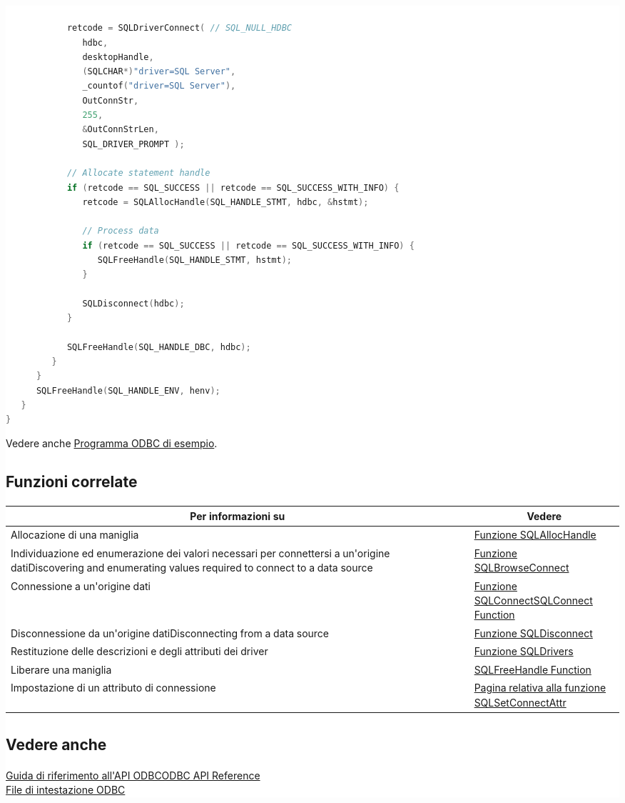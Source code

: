 ```cpp  
  
            retcode = SQLDriverConnect( // SQL_NULL_HDBC  
               hdbc,   
               desktopHandle,   
               (SQLCHAR*)"driver=SQL Server",   
               _countof("driver=SQL Server"),  
               OutConnStr,  
               255,   
               &OutConnStrLen,  
               SQL_DRIVER_PROMPT );  
  
            // Allocate statement handle  
            if (retcode == SQL_SUCCESS || retcode == SQL_SUCCESS_WITH_INFO) {                 
               retcode = SQLAllocHandle(SQL_HANDLE_STMT, hdbc, &hstmt);   
  
               // Process data  
               if (retcode == SQL_SUCCESS || retcode == SQL_SUCCESS_WITH_INFO) {  
                  SQLFreeHandle(SQL_HANDLE_STMT, hstmt);  
               }  
  
               SQLDisconnect(hdbc);  
            }  
  
            SQLFreeHandle(SQL_HANDLE_DBC, hdbc);  
         }  
      }  
      SQLFreeHandle(SQL_HANDLE_ENV, henv);  
   }  
}  
```  
  
 Vedere anche [Programma ODBC di esempio](../../../odbc/reference/sample-odbc-program.md).  
  
## <a name="related-functions"></a>Funzioni correlate  
  
|Per informazioni su|Vedere|  
|---------------------------|---------|  
|Allocazione di una maniglia|[Funzione SQLAllocHandle](../../../odbc/reference/syntax/sqlallochandle-function.md)|  
|Individuazione ed enumerazione dei valori necessari per connettersi a un'origine datiDiscovering and enumerating values required to connect to a data source|[Funzione SQLBrowseConnect](../../../odbc/reference/syntax/sqlbrowseconnect-function.md)|  
|Connessione a un'origine dati|[Funzione SQLConnectSQLConnect Function](../../../odbc/reference/syntax/sqlconnect-function.md)|  
|Disconnessione da un'origine datiDisconnecting from a data source|[Funzione SQLDisconnect](../../../odbc/reference/syntax/sqldisconnect-function.md)|  
|Restituzione delle descrizioni e degli attributi dei driver|[Funzione SQLDrivers](../../../odbc/reference/syntax/sqldrivers-function.md)|  
|Liberare una maniglia|[SQLFreeHandle Function](../../../odbc/reference/syntax/sqlfreehandle-function.md)|  
|Impostazione di un attributo di connessione|[Pagina relativa alla funzione SQLSetConnectAttr](../../../odbc/reference/syntax/sqlsetconnectattr-function.md)|  
  
## <a name="see-also"></a>Vedere anche  
 [Guida di riferimento all'API ODBCODBC API Reference](../../../odbc/reference/syntax/odbc-api-reference.md)   
 [File di intestazione ODBC](../../../odbc/reference/install/odbc-header-files.md)
